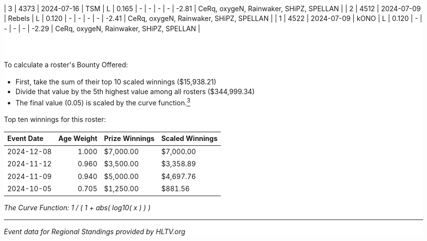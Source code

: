 |            3 |     4373 | 2024-07-16 | TSM             | L   | 0.165      | -            | -                | -                | -         |    -2.81 | CeRq, oxygeN, Rainwaker, SHiPZ, SPELLAN |
|            2 |     4512 | 2024-07-09 | Rebels          | L   | 0.120      | -            | -                | -                | -         |    -2.41 | CeRq, oxygeN, Rainwaker, SHiPZ, SPELLAN |
|            1 |     4522 | 2024-07-09 | kONO            | L   | 0.120      | -            | -                | -                | -         |    -2.29 | CeRq, oxygeN, Rainwaker, SHiPZ, SPELLAN |

<br />
<span id="table2"></span><br />
To calculate a roster's Bounty Offered:<br />

- First, take the sum of their top 10 scaled winnings ($15,938.21)
- Divide that value by the 5th highest value among all rosters ($344,999.34)
- The final value (0.05) is scaled by the curve function.[<sup>3</sup>](#curveFunction)

Top ten winnings for this roster:<br />

| Event Date | Age Weight | Prize Winnings | Scaled Winnings |
| :- | -: | :- | :- |
| 2024-12-08 |      1.000 | $7,000.00      | $7,000.00       |
| 2024-11-12 |      0.960 | $3,500.00      | $3,358.89       |
| 2024-11-09 |      0.940 | $5,000.00      | $4,697.76       |
| 2024-10-05 |      0.705 | $1,250.00      | $881.56         |


<span id="curveFunction"></span>_The Curve Function: 1 / ( 1 + abs( log10( x ) ) )_<br />

---
_Event data for Regional Standings provided by HLTV.org_<br />
